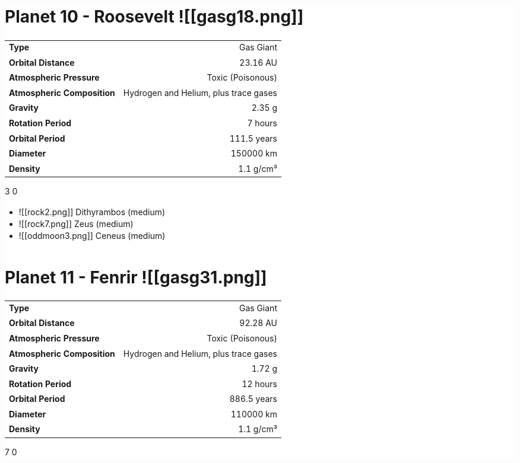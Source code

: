 # Planet 10 - Roosevelt ![[gasg18.png]]
|                             |                           |
| --------------------------- | -------------------------:|
| **Type**                    |             Gas Giant |
| **Orbital Distance**        |   23.16 AU |
| **Atmospheric Pressure**    |       Toxic (Poisonous) |
| **Atmospheric Composition** |      Hydrogen and Helium, plus trace gases |
| **Gravity**                 |        2.35 g |
| **Rotation Period**         |  7 hours |
| **Orbital Period** | 111.5 years |
| **Diameter**                |      150000 km | 
| **Density**                 |    1.1 g/cm³ |



3
0

- ![[rock2.png]] Dithyrambos (medium)
- ![[rock7.png]] Zeus (medium)
- ![[oddmoon3.png]] Ceneus (medium)


# Planet 11 - Fenrir ![[gasg31.png]]
|                             |                           |
| --------------------------- | -------------------------:|
| **Type**                    |             Gas Giant |
| **Orbital Distance**        |   92.28 AU |
| **Atmospheric Pressure**    |       Toxic (Poisonous) |
| **Atmospheric Composition** |      Hydrogen and Helium, plus trace gases |
| **Gravity**                 |        1.72 g |
| **Rotation Period**         |  12 hours |
| **Orbital Period** | 886.5 years |
| **Diameter**                |      110000 km | 
| **Density**                 |    1.1 g/cm³ |



7
0
